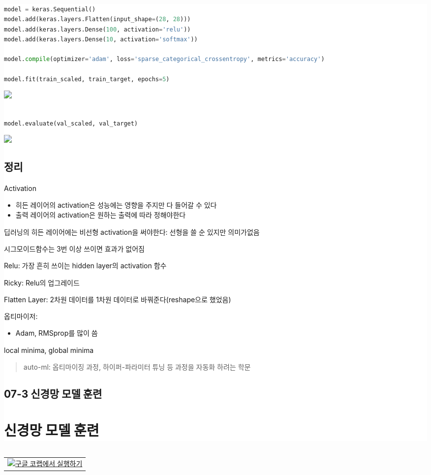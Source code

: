 ```python
model = keras.Sequential()
model.add(keras.layers.Flatten(input_shape=(28, 28)))
model.add(keras.layers.Dense(100, activation='relu'))
model.add(keras.layers.Dense(10, activation='softmax'))

model.compile(optimizer='adam', loss='sparse_categorical_crossentropy', metrics='accuracy')

model.fit(train_scaled, train_target, epochs=5)
```
![](https://i.imgur.com/VNHXvRc.png)

```python

model.evaluate(val_scaled, val_target)
```

![](https://i.imgur.com/2bWWD4m.png)


## 정리

Activation
- 히든 레이어의 activation은 성능에는 영향을 주지만 다 들어갈 수 있다
- 출력 레이어의 activation은 원하는 출력에 따라 정해야한다


딥러닝의 히든 레이어에는 비선형 activation을 써야한다: 선형을 쓸 순 있지만 의미가없음

시그모이드함수는 3번 이상 쓰이면 효과가 없어짐

Relu: 가장 흔히 쓰이는 hidden layer의 activation 함수

Ricky: Relu의 업그레이드


Flatten Layer: 2차원 데이터를 1차원 데이터로 바꿔준다(reshape으로 했었음)


옵티마이저: 
- Adam, RMSprop를 많이 씀

local minima, global minima

> auto-ml: 옵티마이징 과정, 하이퍼-파라미터 튜닝 등 과정을 자동화 하려는 학문


## 07-3 신경망 모델 훈련

# 신경망 모델 훈련

<table align="left">
  <td>
    <a target="_blank" href="https://colab.research.google.com/github/rickiepark/hg-mldl/blob/master/7-3.ipynb"><img src="https://www.tensorflow.org/images/colab_logo_32px.png" />구글 코랩에서 실행하기</a>
  </td>
</table>
